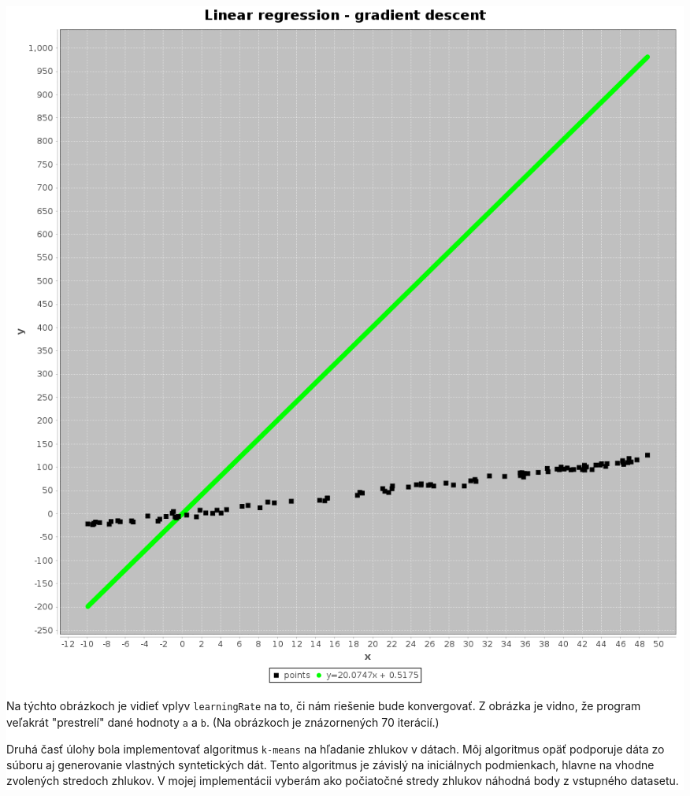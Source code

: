 <p align="center"><a href="../iv122_outputs/assignment11/gifs/gd-synthetic-bad.gif"><img src="../iv122_outputs/assignment11/gifs/gd-synthetic-bad.gif" width="100%"/></a></p>

Na týchto obrázkoch je vidieť vplyv `learningRate` na to, či nám riešenie bude konvergovať. Z obrázka je vidno, že program veľakrát "prestrelí" dané hodnoty `a` a `b`. (Na obrázkoch je znázornených 70 iterácií.)

Druhá časť úlohy bola implementovať algoritmus `k-means` na hľadanie zhlukov v dátach. Môj algoritmus opäť podporuje dáta zo súboru aj generovanie vlastných syntetických dát. Tento algoritmus je závislý na iniciálnych podmienkach, hlavne na vhodne zvolených stredoch zhlukov. V mojej implementácii vyberám ako počiatočné stredy zhlukov náhodná body z vstupného datasetu.
